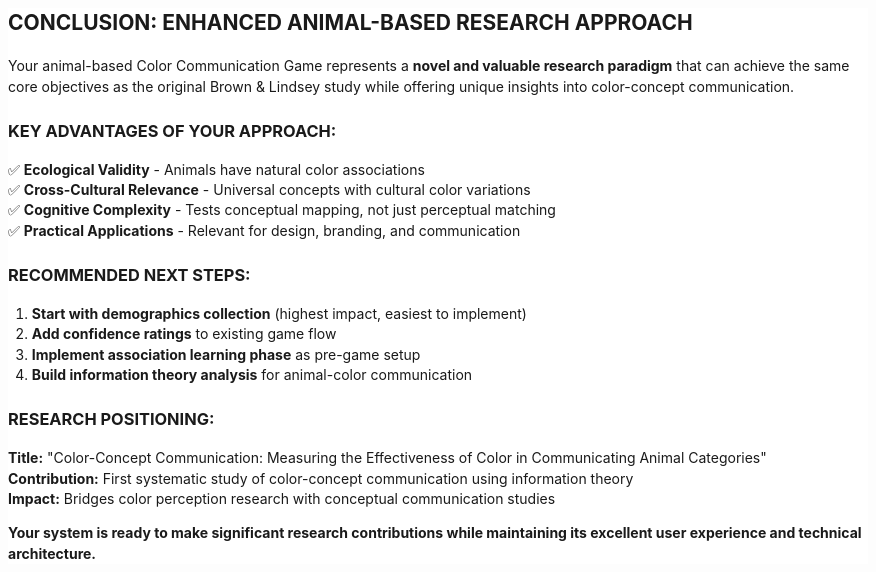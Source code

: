 ## CONCLUSION: ENHANCED ANIMAL-BASED RESEARCH APPROACH

Your animal-based Color Communication Game represents a **novel and valuable research paradigm** that can achieve the same core objectives as the original Brown & Lindsey study while offering unique insights into color-concept communication.

### KEY ADVANTAGES OF YOUR APPROACH:

✅ **Ecological Validity** - Animals have natural color associations  
✅ **Cross-Cultural Relevance** - Universal concepts with cultural color variations  
✅ **Cognitive Complexity** - Tests conceptual mapping, not just perceptual matching  
✅ **Practical Applications** - Relevant for design, branding, and communication

### RECOMMENDED NEXT STEPS:

1. **Start with demographics collection** (highest impact, easiest to implement)
2. **Add confidence ratings** to existing game flow
3. **Implement association learning phase** as pre-game setup
4. **Build information theory analysis** for animal-color communication

### RESEARCH POSITIONING:

**Title:** "Color-Concept Communication: Measuring the Effectiveness of Color in Communicating Animal Categories"  
**Contribution:** First systematic study of color-concept communication using information theory  
**Impact:** Bridges color perception research with conceptual communication studies

**Your system is ready to make significant research contributions while maintaining its excellent user experience and technical architecture.**

